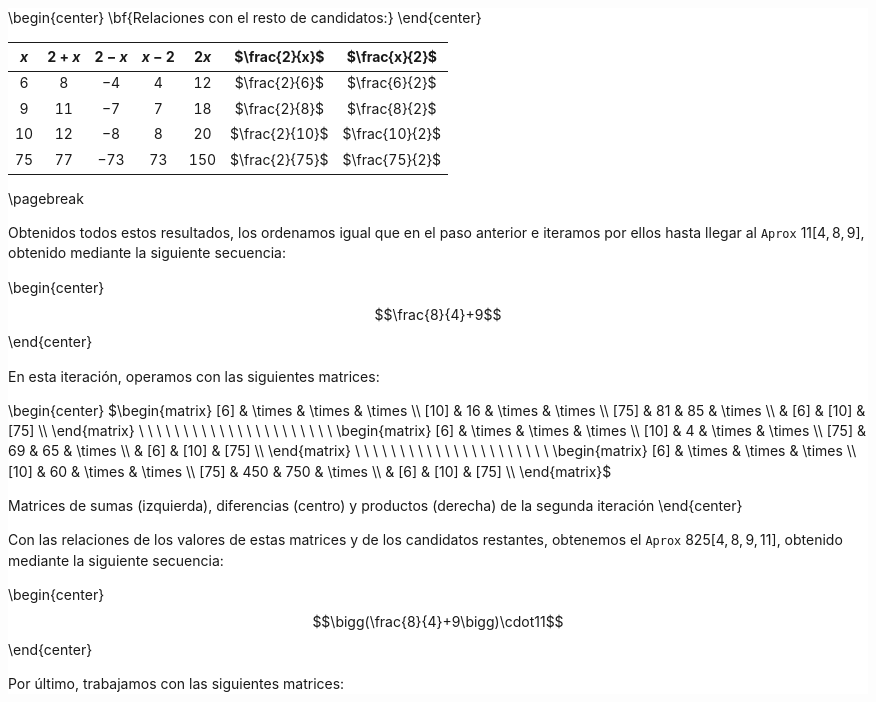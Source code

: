 \begin{center}
\bf{Relaciones con el resto de candidatos:}
\end{center}

| $x$  | $2+x$ | $2-x$ | $x-2$  | $2x$  | $\frac{2}{x}$   | $\frac{x}{2}$   |
| :--: | :---: | :---: | :----: | :---: | :-------------: | :-------------: |
| $6$  | $8$   | $-4$  | $4$    | $12$  | $\frac{2}{6}$   | $\frac{6}{2}$   |
| $9$  | $11$  | $-7$  | $7$    | $18$  | $\frac{2}{8}$   | $\frac{8}{2}$   |
| $10$ | $12$  | $-8$  | $8$    | $20$  | $\frac{2}{10}$  | $\frac{10}{2}$  |
| $75$ | $77$  | $-73$ | $73$   | $150$ | $\frac{2}{75}$  | $\frac{75}{2}$  |

\pagebreak

Obtenidos todos estos resultados, los ordenamos igual que en el paso anterior e iteramos por ellos hasta llegar al `Aprox` $11[4,8,9]$, obtenido mediante la siguiente secuencia:

\begin{center}
$$\frac{8}{4}+9$$
\end{center}

En esta iteración, operamos con las siguientes matrices:

\begin{center}
$\begin{matrix}
[6]  & \times & \times & \times \\
[10] & 16     & \times & \times \\
[75] & 81     & 85     & \times \\
     &   [6]  &  [10]  &  [75]  \\
\end{matrix}
\ \ \ \ \ \ \ \ \ \ \ \ \ \ \ \ \ \ \ \ \ \ \begin{matrix}
[6]  & \times & \times & \times \\
[10] & 4      & \times & \times \\
[75] & 69     & 65     & \times \\
     &   [6]  &  [10]  &  [75]  \\
\end{matrix}
\ \ \ \ \ \ \ \ \ \ \ \ \ \ \ \ \ \ \ \ \ \ \begin{matrix}
[6]  & \times & \times & \times \\
[10] & 60     & \times & \times \\
[75] & 450    & 750    & \times \\
     &   [6]  &  [10]  &  [75]  \\
\end{matrix}$

Matrices de sumas (izquierda), diferencias (centro) y productos (derecha) de la segunda iteración
\end{center}

Con las relaciones de los valores de estas matrices y de los candidatos restantes, obtenemos el `Aprox` $825[4,8,9,11]$, obtenido mediante la siguiente secuencia:

\begin{center}
$$\bigg(\frac{8}{4}+9\bigg)\cdot11$$
\end{center}

Por último, trabajamos con las siguientes matrices:
